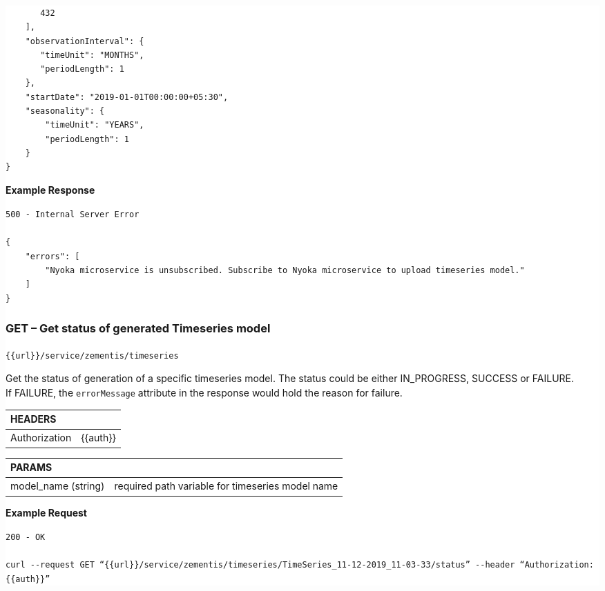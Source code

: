```
       432
    ],
    "observationInterval": {
       "timeUnit": "MONTHS",
       "periodLength": 1
    },
    "startDate": "2019-01-01T00:00:00+05:30",
    "seasonality": {
        "timeUnit": "YEARS",
        "periodLength": 1
    }
}
```

**Example Response**

```
500 - Internal Server Error

{
    "errors": [
        "Nyoka microservice is unsubscribed. Subscribe to Nyoka microservice to upload timeseries model."
    ]
}
```


### GET – Get status of generated Timeseries model

```
{{url}}/service/zementis/timeseries
```

Get the status of generation of a specific timeseries model. The status could be either IN_PROGRESS, SUCCESS or FAILURE.<br>
If FAILURE, the `errorMessage` attribute in the response would hold the reason for failure.

|HEADERS||
|:---|:---|
|Authorization|{{auth}}

|PARAMS||
|:---|:---|
|model_name (string)|required path variable for timeseries model name


**Example Request**

```
200 - OK 

curl --request GET “{{url}}/service/zementis/timeseries/TimeSeries_11-12-2019_11-03-33/status” --header “Authorization: {{auth}}”
```
